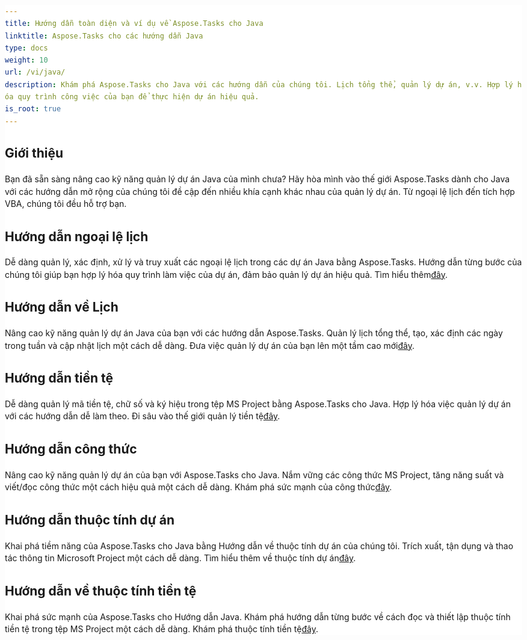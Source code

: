 ```yaml
---
title: Hướng dẫn toàn diện và ví dụ về Aspose.Tasks cho Java
linktitle: Aspose.Tasks cho các hướng dẫn Java
type: docs
weight: 10
url: /vi/java/
description: Khám phá Aspose.Tasks cho Java với các hướng dẫn của chúng tôi. Lịch tổng thể, quản lý dự án, v.v. Hợp lý hóa quy trình công việc của bạn để thực hiện dự án hiệu quả.
is_root: true
---
```


## Giới thiệu
Bạn đã sẵn sàng nâng cao kỹ năng quản lý dự án Java của mình chưa? Hãy hòa mình vào thế giới Aspose.Tasks dành cho Java với các hướng dẫn mở rộng của chúng tôi đề cập đến nhiều khía cạnh khác nhau của quản lý dự án. Từ ngoại lệ lịch đến tích hợp VBA, chúng tôi đều hỗ trợ bạn.

## Hướng dẫn ngoại lệ lịch
 Dễ dàng quản lý, xác định, xử lý và truy xuất các ngoại lệ lịch trong các dự án Java bằng Aspose.Tasks. Hướng dẫn từng bước của chúng tôi giúp bạn hợp lý hóa quy trình làm việc của dự án, đảm bảo quản lý dự án hiệu quả. Tìm hiểu thêm[đây](./calendar-exceptions/).

## Hướng dẫn về Lịch
Nâng cao kỹ năng quản lý dự án Java của bạn với các hướng dẫn Aspose.Tasks. Quản lý lịch tổng thể, tạo, xác định các ngày trong tuần và cập nhật lịch một cách dễ dàng. Đưa việc quản lý dự án của bạn lên một tầm cao mới[đây](./calendars/).

## Hướng dẫn tiền tệ
 Dễ dàng quản lý mã tiền tệ, chữ số và ký hiệu trong tệp MS Project bằng Aspose.Tasks cho Java. Hợp lý hóa việc quản lý dự án với các hướng dẫn dễ làm theo. Đi sâu vào thế giới quản lý tiền tệ[đây](./currency/).

## Hướng dẫn công thức
 Nâng cao kỹ năng quản lý dự án của bạn với Aspose.Tasks cho Java. Nắm vững các công thức MS Project, tăng năng suất và viết/đọc công thức một cách hiệu quả một cách dễ dàng. Khám phá sức mạnh của công thức[đây](./formulas/).

## Hướng dẫn thuộc tính dự án
 Khai phá tiềm năng của Aspose.Tasks cho Java bằng Hướng dẫn về thuộc tính dự án của chúng tôi. Trích xuất, tận dụng và thao tác thông tin Microsoft Project một cách dễ dàng. Tìm hiểu thêm về thuộc tính dự án[đây](./project-properties/).

## Hướng dẫn về thuộc tính tiền tệ
Khai phá sức mạnh của Aspose.Tasks cho Hướng dẫn Java. Khám phá hướng dẫn từng bước về cách đọc và thiết lập thuộc tính tiền tệ trong tệp MS Project một cách dễ dàng. Khám phá thuộc tính tiền tệ[đây](./currency-properties/).

